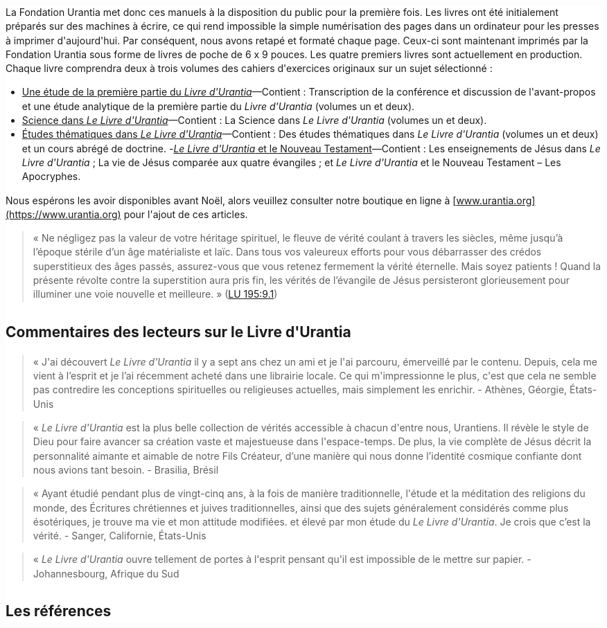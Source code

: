 La Fondation Urantia met donc ces manuels à la disposition du public pour la première fois. Les livres ont été initialement préparés sur des machines à écrire, ce qui rend impossible la simple numérisation des pages dans un ordinateur pour les presses à imprimer d'aujourd'hui. Par conséquent, nous avons retapé et formaté chaque page. Ceux-ci sont maintenant imprimés par la Fondation Urantia sous forme de livres de poche de 6 x 9 pouces. Les quatre premiers livres sont actuellement en production. Chaque livre comprendra deux à trois volumes des cahiers d'exercices originaux sur un sujet sélectionné :

- [Une étude de la première partie du _Livre d'Urantia_](/fr/article/William_S_Sadler/Workbook_1_Foreword_and_Part_I)—Contient : Transcription de la conférence et discussion de l'avant-propos et une étude analytique de la première partie du _Livre d'Urantia_ (volumes un et deux).
- [Science dans _Le Livre d'Urantia_](/fr/article/William_S_Sadler/Workbook_2_Science)—Contient : La Science dans _Le Livre d'Urantia_ (volumes un et deux).
- [Études thématiques dans _Le Livre d'Urantia_](/fr/article/William_S_Sadler/Workbook_3_Topical_and_Doctrinal_Studies)—Contient : Des études thématiques dans _Le Livre d'Urantia_ (volumes un et deux) et un cours abrégé de doctrine.
-[_Le Livre d'Urantia_ et le Nouveau Testament](/fr/article/William_S_Sadler/Workbook_4_Jesus)—Contient : Les enseignements de Jésus dans _Le Livre d'Urantia_ ; La vie de Jésus comparée aux quatre évangiles ; et _Le Livre d'Urantia_ et le Nouveau Testament – Les Apocryphes.

Nous espérons les avoir disponibles avant Noël, alors veuillez consulter notre boutique en ligne à [www.urantia.org](https://www.urantia.org) pour l'ajout de ces articles.

> « Ne négligez pas la valeur de votre héritage spirituel, le fleuve de vérité coulant à travers les siècles, même jusqu’à l’époque stérile d’un âge matérialiste et laïc. Dans tous vos valeureux efforts pour vous débarrasser des crédos superstitieux des âges passés, assurez-vous que vous retenez fermement la vérité éternelle. Mais soyez patients ! Quand la présente révolte contre la superstition aura pris fin, les vérités de l’évangile de Jésus persisteront glorieusement pour illuminer une voie nouvelle et meilleure. » (<a id="a351_526"></a>[LU 195:9.1](/fr/The_Urantia_Book/195#p9_1))

## Commentaires des lecteurs sur le Livre d'Urantia

> « J'ai découvert _Le Livre d'Urantia_ il y a sept ans chez un ami et je l'ai parcouru, émerveillé par le contenu. Depuis, cela me vient à l’esprit et je l’ai récemment acheté dans une librairie locale. Ce qui m'impressionne le plus, c'est que cela ne semble pas contredire les conceptions spirituelles ou religieuses actuelles, mais simplement les enrichir. - Athènes, Géorgie, États-Unis

> « _Le Livre d'Urantia_ est la plus belle collection de vérités accessible à chacun d'entre nous, Urantiens. Il révèle le style de Dieu pour faire avancer sa création vaste et majestueuse dans l'espace-temps. De plus, la vie complète de Jésus décrit la personnalité aimante et aimable de notre Fils Créateur, d’une manière qui nous donne l’identité cosmique confiante dont nous avions tant besoin. - Brasilia, Brésil

> « Ayant étudié pendant plus de vingt-cinq ans, à la fois de manière traditionnelle, l'étude et la méditation des religions du monde, des Écritures chrétiennes et juives traditionnelles, ainsi que des sujets généralement considérés comme plus ésotériques, je trouve ma vie et mon attitude modifiées. et élevé par mon étude du _Le Livre d'Urantia_. Je crois que c’est la vérité. - Sanger, Californie, États-Unis

> « _Le Livre d'Urantia_ ouvre tellement de portes à l'esprit pensant qu'il est impossible de le mettre sur papier. - Johannesbourg, Afrique du Sud


## Les références
